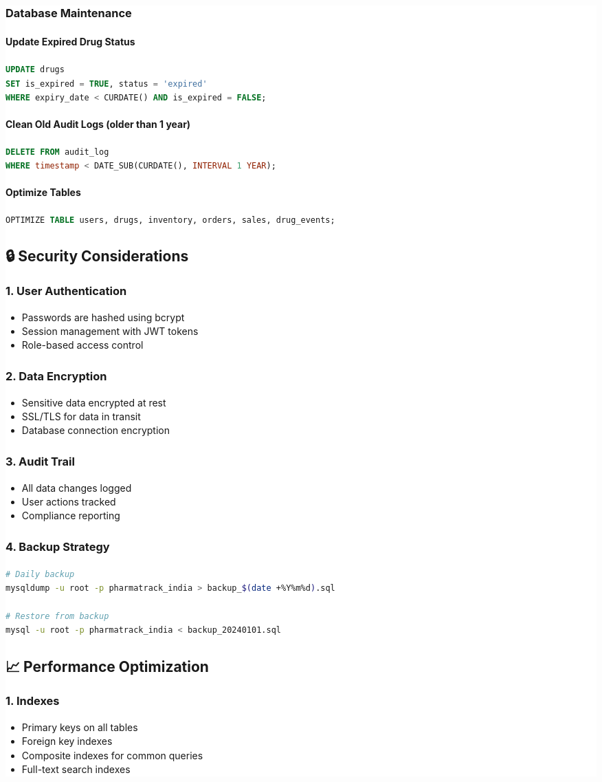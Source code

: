 ### Database Maintenance

#### Update Expired Drug Status
```sql
UPDATE drugs 
SET is_expired = TRUE, status = 'expired' 
WHERE expiry_date < CURDATE() AND is_expired = FALSE;
```

#### Clean Old Audit Logs (older than 1 year)
```sql
DELETE FROM audit_log 
WHERE timestamp < DATE_SUB(CURDATE(), INTERVAL 1 YEAR);
```

#### Optimize Tables
```sql
OPTIMIZE TABLE users, drugs, inventory, orders, sales, drug_events;
```

## 🔒 **Security Considerations**

### 1. **User Authentication**
- Passwords are hashed using bcrypt
- Session management with JWT tokens
- Role-based access control

### 2. **Data Encryption**
- Sensitive data encrypted at rest
- SSL/TLS for data in transit
- Database connection encryption

### 3. **Audit Trail**
- All data changes logged
- User actions tracked
- Compliance reporting

### 4. **Backup Strategy**
```bash
# Daily backup
mysqldump -u root -p pharmatrack_india > backup_$(date +%Y%m%d).sql

# Restore from backup
mysql -u root -p pharmatrack_india < backup_20240101.sql
```

## 📈 **Performance Optimization**

### 1. **Indexes**
- Primary keys on all tables
- Foreign key indexes
- Composite indexes for common queries
- Full-text search indexes
